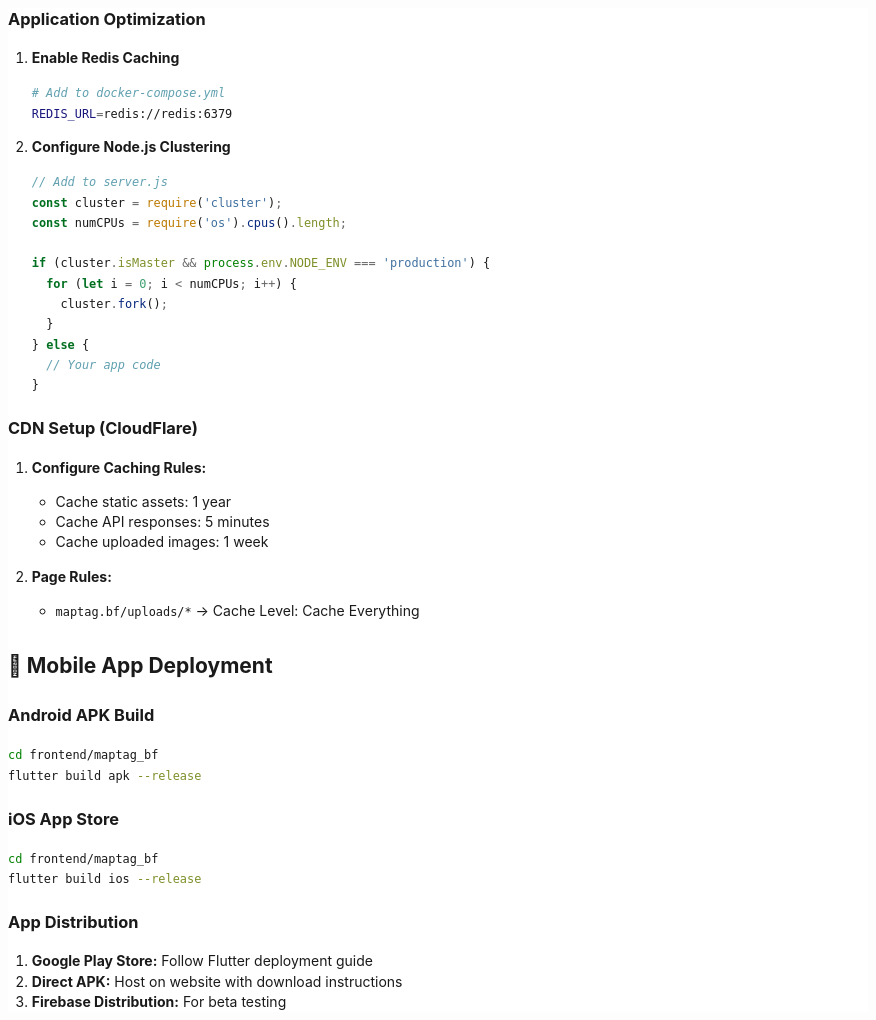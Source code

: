 ### Application Optimization

1. **Enable Redis Caching**
   ```bash
   # Add to docker-compose.yml
   REDIS_URL=redis://redis:6379
   ```

2. **Configure Node.js Clustering**
   ```javascript
   // Add to server.js
   const cluster = require('cluster');
   const numCPUs = require('os').cpus().length;
   
   if (cluster.isMaster && process.env.NODE_ENV === 'production') {
     for (let i = 0; i < numCPUs; i++) {
       cluster.fork();
     }
   } else {
     // Your app code
   }
   ```

### CDN Setup (CloudFlare)

1. **Configure Caching Rules:**
   - Cache static assets: 1 year
   - Cache API responses: 5 minutes
   - Cache uploaded images: 1 week

2. **Page Rules:**
   - `maptag.bf/uploads/*` → Cache Level: Cache Everything

## 📱 Mobile App Deployment

### Android APK Build

```bash
cd frontend/maptag_bf
flutter build apk --release
```

### iOS App Store

```bash
cd frontend/maptag_bf
flutter build ios --release
```

### App Distribution

1. **Google Play Store:** Follow Flutter deployment guide
2. **Direct APK:** Host on website with download instructions
3. **Firebase Distribution:** For beta testing
